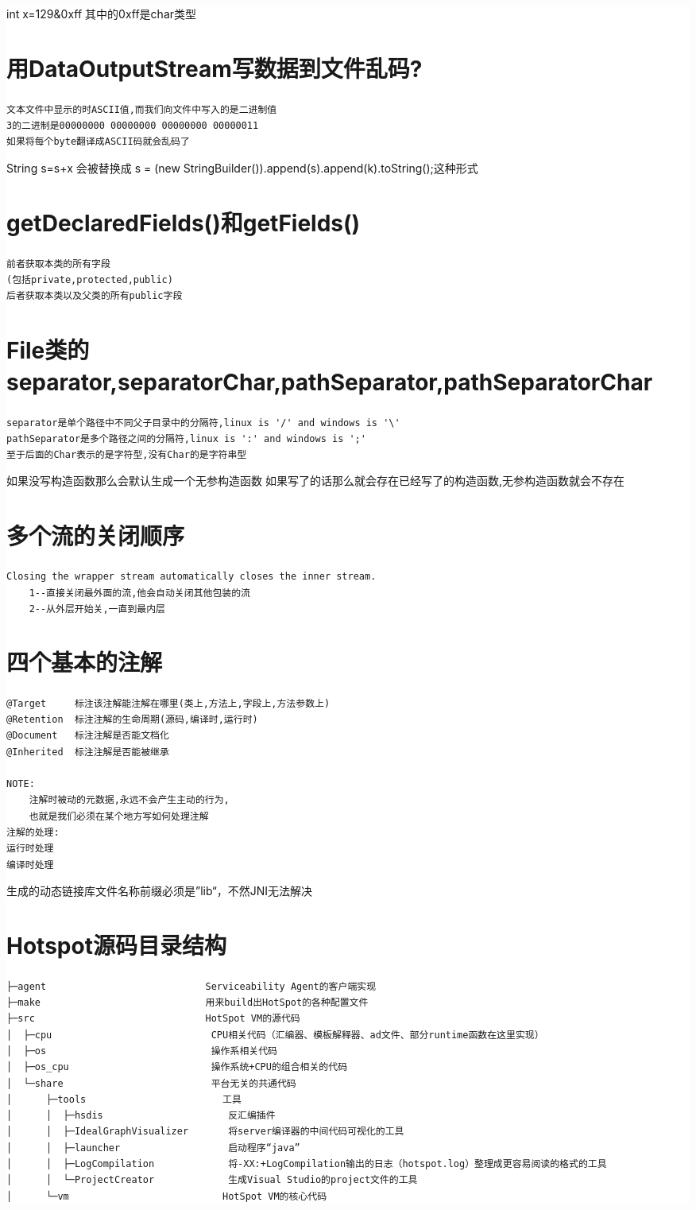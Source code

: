 int x=129&0xff 其中的0xff是char类型
# 用DataOutputStream写数据到文件乱码?
    文本文件中显示的时ASCII值,而我们向文件中写入的是二进制值
    3的二进制是00000000 00000000 00000000 00000011
    如果将每个byte翻译成ASCII码就会乱码了

String s=s+x 会被替换成 s = (new StringBuilder()).append(s).append(k).toString();这种形式

# getDeclaredFields()和getFields()
    前者获取本类的所有字段
    (包括private,protected,public)
    后者获取本类以及父类的所有public字段

# File类的separator,separatorChar,pathSeparator,pathSeparatorChar
    separator是单个路径中不同父子目录中的分隔符,linux is '/' and windows is '\'
    pathSeparator是多个路径之间的分隔符,linux is ':' and windows is ';'
    至于后面的Char表示的是字符型,没有Char的是字符串型

如果没写构造函数那么会默认生成一个无参构造函数
如果写了的话那么就会存在已经写了的构造函数,无参构造函数就会不存在

# 多个流的关闭顺序
    Closing the wrapper stream automatically closes the inner stream.
        1--直接关闭最外面的流,他会自动关闭其他包装的流
        2--从外层开始关,一直到最内层


# 四个基本的注解
    @Target     标注该注解能注解在哪里(类上,方法上,字段上,方法参数上)
    @Retention  标注注解的生命周期(源码,编译时,运行时)
    @Document   标注注解是否能文档化
    @Inherited  标注注解是否能被继承

    NOTE:
        注解时被动的元数据,永远不会产生主动的行为,
        也就是我们必须在某个地方写如何处理注解
    注解的处理:
    运行时处理
    编译时处理


生成的动态链接库文件名称前缀必须是”lib“，不然JNI无法解决
# Hotspot源码目录结构
    ├─agent                            Serviceability Agent的客户端实现
    ├─make                             用来build出HotSpot的各种配置文件
    ├─src                              HotSpot VM的源代码
    │  ├─cpu                            CPU相关代码（汇编器、模板解释器、ad文件、部分runtime函数在这里实现）
    │  ├─os                             操作系相关代码
    │  ├─os_cpu                         操作系统+CPU的组合相关的代码
    │  └─share                          平台无关的共通代码
    │      ├─tools                        工具
    │      │  ├─hsdis                      反汇编插件
    │      │  ├─IdealGraphVisualizer       将server编译器的中间代码可视化的工具
    │      │  ├─launcher                   启动程序“java”
    │      │  ├─LogCompilation             将-XX:+LogCompilation输出的日志（hotspot.log）整理成更容易阅读的格式的工具
    │      │  └─ProjectCreator             生成Visual Studio的project文件的工具
    │      └─vm                           HotSpot VM的核心代码